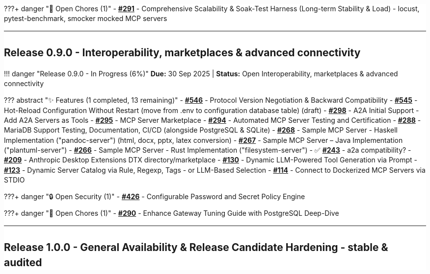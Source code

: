 ???+ danger "🔧 Open Chores (1)"
    - [**#291**](https://github.com/IBM/mcp-context-forge/issues/291) - Comprehensive Scalability & Soak-Test Harness (Long-term Stability & Load) - locust, pytest-benchmark, smocker mocked MCP servers

---

## Release 0.9.0 - Interoperability, marketplaces & advanced connectivity

!!! danger "Release 0.9.0 - In Progress (6%)"
    **Due:** 30 Sep 2025 | **Status:** Open
    Interoperability, marketplaces & advanced connectivity

??? abstract "✨ Features (1 completed, 13 remaining)"
    - [**#546**](https://github.com/IBM/mcp-context-forge/issues/546) - Protocol Version Negotiation & Backward Compatibility
    - [**#545**](https://github.com/IBM/mcp-context-forge/issues/545) - Hot-Reload Configuration Without Restart (move from .env to configuration database table) (draft)
    - [**#298**](https://github.com/IBM/mcp-context-forge/issues/298) - A2A Initial Support - Add A2A Servers as Tools
    - [**#295**](https://github.com/IBM/mcp-context-forge/issues/295) - MCP Server Marketplace
    - [**#294**](https://github.com/IBM/mcp-context-forge/issues/294) - Automated MCP Server Testing and Certification
    - [**#288**](https://github.com/IBM/mcp-context-forge/issues/288) - MariaDB Support Testing, Documentation, CI/CD (alongside PostgreSQL & SQLite)
    - [**#268**](https://github.com/IBM/mcp-context-forge/issues/268) - Sample MCP Server - Haskell Implementation ("pandoc-server") (html, docx, pptx, latex conversion)
    - [**#267**](https://github.com/IBM/mcp-context-forge/issues/267) - Sample MCP Server – Java Implementation ("plantuml-server")
    - [**#266**](https://github.com/IBM/mcp-context-forge/issues/266) - Sample MCP Server - Rust Implementation ("filesystem-server")
    - ✅ [**#243**](https://github.com/IBM/mcp-context-forge/issues/243) - a2a compatibility?
    - [**#209**](https://github.com/IBM/mcp-context-forge/issues/209) - Anthropic Desktop Extensions DTX directory/marketplace
    - [**#130**](https://github.com/IBM/mcp-context-forge/issues/130) - Dynamic LLM-Powered Tool Generation via Prompt
    - [**#123**](https://github.com/IBM/mcp-context-forge/issues/123) - Dynamic Server Catalog via Rule, Regexp, Tags - or LLM-Based Selection
    - [**#114**](https://github.com/IBM/mcp-context-forge/issues/114) - Connect to Dockerized MCP Servers via STDIO

???+ danger "🔒 Open Security (1)"
    - [**#426**](https://github.com/IBM/mcp-context-forge/issues/426) - Configurable Password and Secret Policy Engine

???+ danger "🔧 Open Chores (1)"
    - [**#290**](https://github.com/IBM/mcp-context-forge/issues/290) - Enhance Gateway Tuning Guide with PostgreSQL Deep-Dive

---

## Release 1.0.0 - General Availability & Release Candidate Hardening - stable & audited
